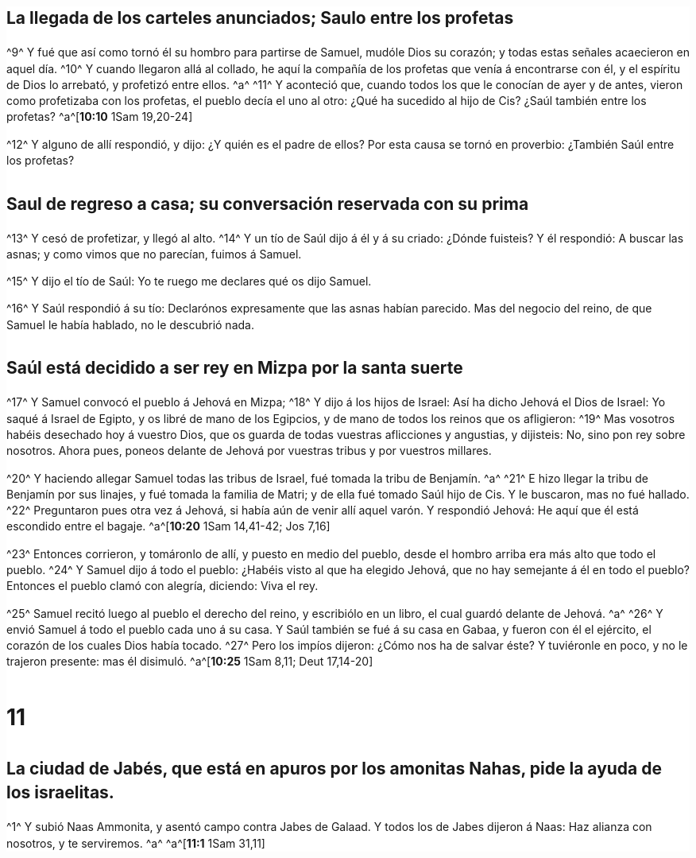 ## La llegada de los carteles anunciados; Saulo entre los profetas
^9^ Y fué que así como tornó él su hombro para partirse de Samuel, mudóle Dios su corazón; y todas estas señales acaecieron en aquel día. ^10^ Y cuando llegaron allá al collado, he aquí la compañía de los profetas que venía á encontrarse con él, y el espíritu de Dios lo arrebató, y profetizó entre ellos. ^a^ ^11^ Y aconteció que, cuando todos los que le conocían de ayer y de antes, vieron como profetizaba con los profetas, el pueblo decía el uno al otro: ¿Qué ha sucedido al hijo de Cis? ¿Saúl también entre los profetas? 
^a^[**10:10** 1Sam 19,20-24]

^12^ Y alguno de allí respondió, y dijo: ¿Y quién es el padre de ellos? Por esta causa se tornó en proverbio: ¿También Saúl entre los profetas? 

## Saul de regreso a casa; su conversación reservada con su prima
^13^ Y cesó de profetizar, y llegó al alto. ^14^ Y un tío de Saúl dijo á él y á su criado: ¿Dónde fuisteis? Y él respondió: A buscar las asnas; y como vimos que no parecían, fuimos á Samuel. 

^15^ Y dijo el tío de Saúl: Yo te ruego me declares qué os dijo Samuel. 

^16^ Y Saúl respondió á su tío: Declarónos expresamente que las asnas habían parecido. Mas del negocio del reino, de que Samuel le había hablado, no le descubrió nada. 

## Saúl está decidido a ser rey en Mizpa por la santa suerte
^17^ Y Samuel convocó el pueblo á Jehová en Mizpa; ^18^ Y dijo á los hijos de Israel: Así ha dicho Jehová el Dios de Israel: Yo saqué á Israel de Egipto, y os libré de mano de los Egipcios, y de mano de todos los reinos que os afligieron: ^19^ Mas vosotros habéis desechado hoy á vuestro Dios, que os guarda de todas vuestras aflicciones y angustias, y dijisteis: No, sino pon rey sobre nosotros. Ahora pues, poneos delante de Jehová por vuestras tribus y por vuestros millares. 

^20^ Y haciendo allegar Samuel todas las tribus de Israel, fué tomada la tribu de Benjamín. ^a^ ^21^ E hizo llegar la tribu de Benjamín por sus linajes, y fué tomada la familia de Matri; y de ella fué tomado Saúl hijo de Cis. Y le buscaron, mas no fué hallado. ^22^ Preguntaron pues otra vez á Jehová, si había aún de venir allí aquel varón. Y respondió Jehová: He aquí que él está escondido entre el bagaje. 
^a^[**10:20** 1Sam 14,41-42; Jos 7,16]

^23^ Entonces corrieron, y tomáronlo de allí, y puesto en medio del pueblo, desde el hombro arriba era más alto que todo el pueblo. ^24^ Y Samuel dijo á todo el pueblo: ¿Habéis visto al que ha elegido Jehová, que no hay semejante á él en todo el pueblo? Entonces el pueblo clamó con alegría, diciendo: Viva el rey. 

^25^ Samuel recitó luego al pueblo el derecho del reino, y escribiólo en un libro, el cual guardó delante de Jehová. ^a^ ^26^ Y envió Samuel á todo el pueblo cada uno á su casa. Y Saúl también se fué á su casa en Gabaa, y fueron con él el ejército, el corazón de los cuales Dios había tocado. ^27^ Pero los impíos dijeron: ¿Cómo nos ha de salvar éste? Y tuviéronle en poco, y no le trajeron presente: mas él disimuló.
^a^[**10:25** 1Sam 8,11; Deut 17,14-20] 

# 11 
## La ciudad de Jabés, que está en apuros por los amonitas Nahas, pide la ayuda de los israelitas.
^1^ Y subió Naas Ammonita, y asentó campo contra Jabes de Galaad. Y todos los de Jabes dijeron á Naas: Haz alianza con nosotros, y te serviremos. ^a^ 
^a^[**11:1** 1Sam 31,11]
